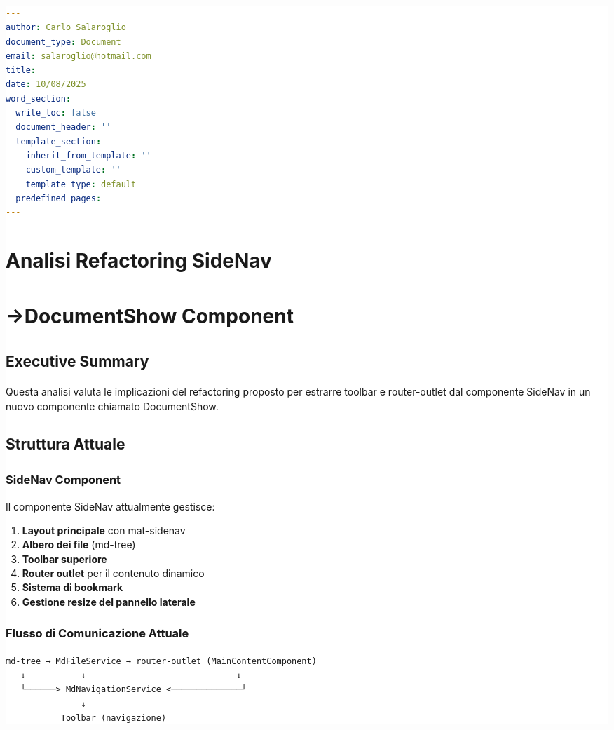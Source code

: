 ```yaml
---
author: Carlo Salaroglio
document_type: Document
email: salaroglio@hotmail.com
title: 
date: 10/08/2025
word_section:
  write_toc: false
  document_header: ''
  template_section:
    inherit_from_template: ''
    custom_template: ''
    template_type: default
  predefined_pages: 
---
```

# Analisi Refactoring SideNav

# ->DocumentShow Component

## Executive Summary

Questa analisi valuta le implicazioni del refactoring proposto per estrarre toolbar e router-outlet dal componente SideNav in un nuovo componente chiamato DocumentShow.

## Struttura Attuale

### SideNav Component

Il componente SideNav attualmente gestisce:

1. **Layout principale** con mat-sidenav
2. **Albero dei file** (md-tree)
3. **Toolbar superiore**
4. **Router outlet** per il contenuto dinamico
5. **Sistema di bookmark**
6. **Gestione resize del pannello laterale**

### Flusso di Comunicazione Attuale

```
md-tree → MdFileService → router-outlet (MainContentComponent)
   ↓           ↓                              ↓
   └──────> MdNavigationService <──────────────┘
               ↓
           Toolbar (navigazione)
```

